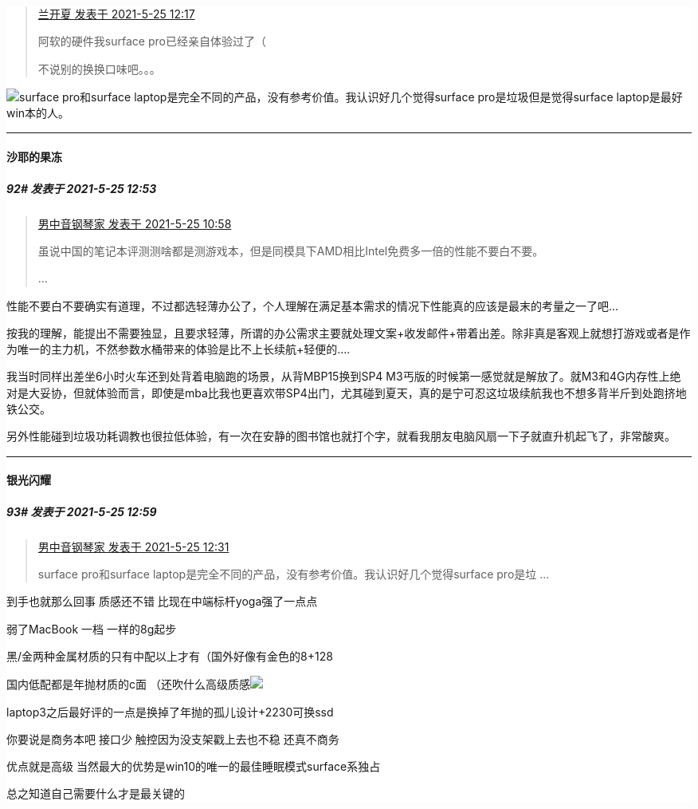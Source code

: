 <blockquote><a href="httphttps://bbs.saraba1st.com/2b/forum.php?mod=redirect&amp;goto=findpost&amp;pid=51363392&amp;ptid=2005518" target="_blank">兰开夏 发表于 2021-5-25 12:17</a>

阿软的硬件我surface pro已经亲自体验过了（


不说别的换换口味吧。。。</blockquote>
<img src="https://static.saraba1st.com/image/smiley/face2017/067.png" referrerpolicy="no-referrer">surface pro和surface laptop是完全不同的产品，没有参考价值。我认识好几个觉得surface pro是垃圾但是觉得surface laptop是最好win本的人。


*****

####  沙耶的果冻  
##### 92#       发表于 2021-5-25 12:53


<blockquote><a href="httphttps://bbs.saraba1st.com/2b/forum.php?mod=redirect&amp;goto=findpost&amp;pid=51362455&amp;ptid=2005518" target="_blank">男中音钢琴家 发表于 2021-5-25 10:58</a>

虽说中国的笔记本评测测啥都是测游戏本，但是同模具下AMD相比Intel免费多一倍的性能不要白不要。

 ...</blockquote>
性能不要白不要确实有道理，不过都选轻薄办公了，个人理解在满足基本需求的情况下性能真的应该是最末的考量之一了吧...


按我的理解，能提出不需要独显，且要求轻薄，所谓的办公需求主要就处理文案+收发邮件+带着出差。除非真是客观上就想打游戏或者是作为唯一的主力机，不然参数水桶带来的体验是比不上长续航+轻便的....


我当时同样出差坐6小时火车还到处背着电脑跑的场景，从背MBP15换到SP4 M3丐版的时候第一感觉就是解放了。就M3和4G内存性上绝对是大妥协，但就体验而言，即使是mba比我也更喜欢带SP4出门，尤其碰到夏天，真的是宁可忍这垃圾续航我也不想多背半斤到处跑挤地铁公交。


另外性能碰到垃圾功耗调教也很拉低体验，有一次在安静的图书馆也就打个字，就看我朋友电脑风扇一下子就直升机起飞了，非常酸爽。


*****

####  银光闪耀  
##### 93#       发表于 2021-5-25 12:59


<blockquote><a href="httphttps://bbs.saraba1st.com/2b/forum.php?mod=redirect&amp;goto=findpost&amp;pid=51363538&amp;ptid=2005518" target="_blank">男中音钢琴家 发表于 2021-5-25 12:31</a>

surface pro和surface laptop是完全不同的产品，没有参考价值。我认识好几个觉得surface pro是垃 ...</blockquote>
到手也就那么回事 质感还不错 比现在中端标杆yoga强了一点点

弱了MacBook 一档 一样的8g起步 

黑/金两种金属材质的只有中配以上才有（国外好像有金色的8+128

国内低配都是年抛材质的c面 （还吹什么高级质感<img src="https://static.saraba1st.com/image/smiley/face2017/044.png" referrerpolicy="no-referrer">

laptop3之后最好评的一点是换掉了年抛的孤儿设计+2230可换ssd

你要说是商务本吧 接口少 触控因为没支架戳上去也不稳 还真不商务

优点就是高级 当然最大的优势是win10的唯一的最佳睡眠模式surface系独占


总之知道自己需要什么才是最关键的 
